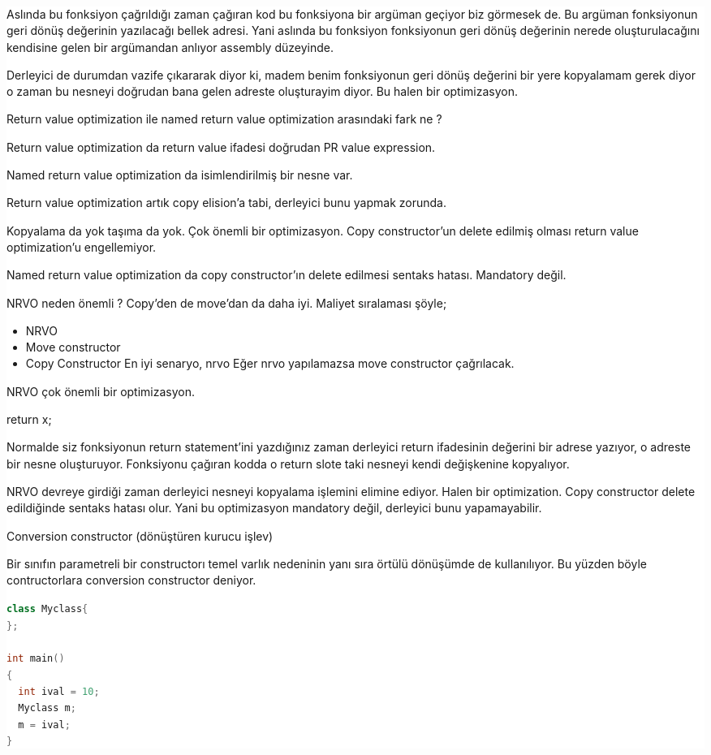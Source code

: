Aslında bu fonksiyon çağrıldığı zaman çağıran kod bu fonksiyona bir argüman geçiyor biz görmesek de. Bu argüman fonksiyonun geri dönüş değerinin yazılacağı bellek adresi. 
Yani aslında bu fonksiyon fonksiyonun geri dönüş değerinin nerede oluşturulacağını kendisine gelen bir argümandan anlıyor assembly düzeyinde. 

Derleyici de durumdan vazife çıkararak diyor ki, madem benim fonksiyonun geri dönüş değerini bir yere kopyalamam gerek diyor o zaman bu nesneyi doğrudan bana gelen adreste oluşturayim diyor. Bu halen bir optimizasyon.  

Return value optimization ile named return value optimization arasındaki fark ne ? 



Return value optimization da return value ifadesi doğrudan PR value expression. 

Named return value optimization da isimlendirilmiş bir nesne var. 

Return value optimization artık copy elision’a tabi, derleyici bunu yapmak zorunda. 


Kopyalama da yok taşıma da yok. Çok önemli bir optimizasyon. Copy constructor’un delete edilmiş olması return value optimization’u engellemiyor. 

Named return value optimization da copy constructor’ın delete edilmesi sentaks hatası. Mandatory değil. 

NRVO neden önemli ? 
Copy’den de move’dan da daha iyi. Maliyet sıralaması şöyle;

- NRVO
- Move constructor
- Copy Constructor
En iyi senaryo, nrvo 
Eğer nrvo yapılamazsa move constructor çağrılacak. 

NRVO çok önemli bir optimizasyon. 

return x; 

Normalde siz fonksiyonun return statement’ini yazdığınız zaman derleyici return ifadesinin değerini bir adrese yazıyor, o adreste bir nesne oluşturuyor. Fonksiyonu çağıran kodda o return slote taki nesneyi kendi değişkenine kopyalıyor. 

NRVO devreye girdiği zaman derleyici nesneyi kopyalama işlemini elimine ediyor. 
Halen bir optimization. Copy constructor delete edildiğinde sentaks hatası olur. Yani bu optimizasyon mandatory değil, derleyici bunu yapamayabilir. 

Conversion constructor (dönüştüren kurucu işlev) 

Bir sınıfın parametreli bir constructorı temel varlık nedeninin yanı sıra örtülü dönüşümde de kullanılıyor. Bu yüzden böyle contructorlara conversion constructor deniyor. 

```c++
class Myclass{
};

int main()
{
  int ival = 10;
  Myclass m;
  m = ival;
}

```

